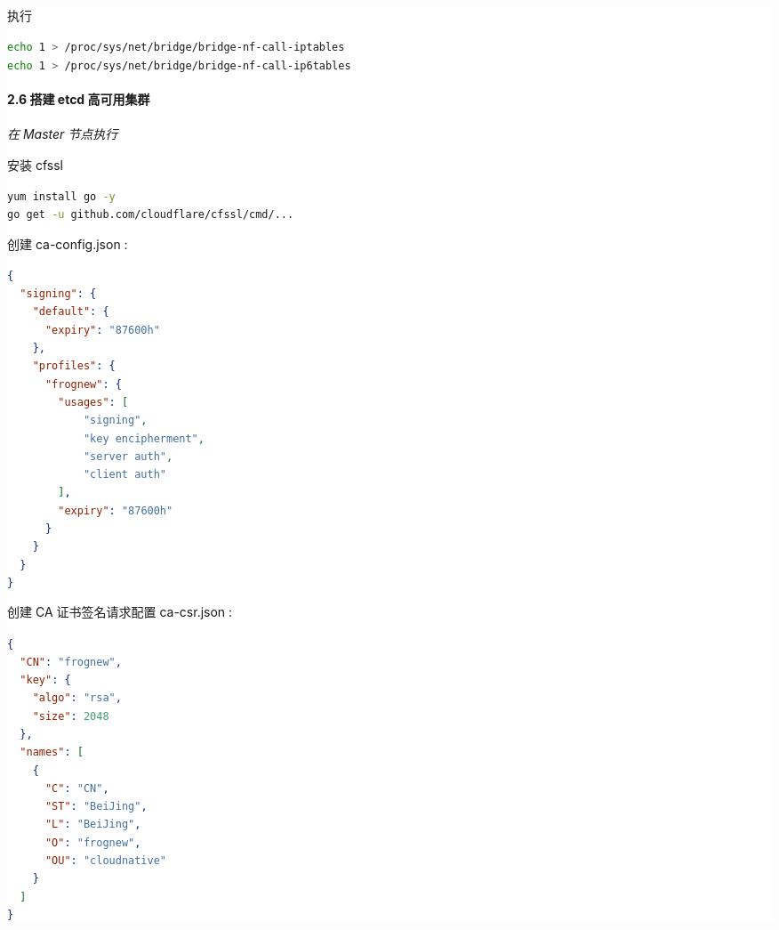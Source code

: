 执行

``` bash
echo 1 > /proc/sys/net/bridge/bridge-nf-call-iptables
echo 1 > /proc/sys/net/bridge/bridge-nf-call-ip6tables
```

#### 2.6 搭建 etcd 高可用集群

*在 Master 节点执行*  

安装 cfssl  

``` bash
yum install go -y
go get -u github.com/cloudflare/cfssl/cmd/...
```

创建 ca-config.json :  

``` json
{
  "signing": {
    "default": {
      "expiry": "87600h"
    },
    "profiles": {
      "frognew": {
        "usages": [
            "signing",
            "key encipherment",
            "server auth",
            "client auth"
        ],
        "expiry": "87600h"
      }
    }
  }
}
```

创建 CA 证书签名请求配置 ca-csr.json :  

``` json
{
  "CN": "frognew",
  "key": {
    "algo": "rsa",
    "size": 2048
  },
  "names": [
    {
      "C": "CN",
      "ST": "BeiJing",
      "L": "BeiJing",
      "O": "frognew",
      "OU": "cloudnative"
    }
  ]
}
```

